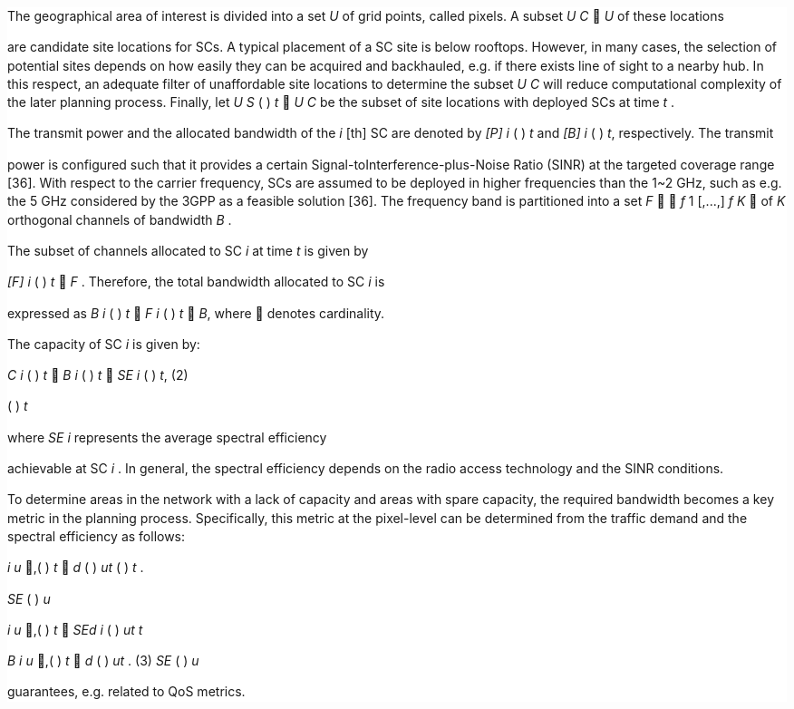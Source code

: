 The geographical area of interest is divided into a set _U_ of
grid points, called pixels. A subset _U_ _C_  _U_ of these locations

are candidate site locations for SCs. A typical placement of a
SC site is below rooftops. However, in many cases, the
selection of potential sites depends on how easily they can be
acquired and backhauled, e.g. if there exists line of sight to a
nearby hub. In this respect, an adequate filter of unaffordable
site locations to determine the subset _U_ _C_ will reduce
computational complexity of the later planning process.
Finally, let _U_ _S_ ( ) _t_  _U_ _C_ be the subset of site locations with
deployed SCs at time _t_ .

The transmit power and the allocated bandwidth of the _i_ [th]
SC are denoted by _[P]_ _i_ ( ) _t_ and _[B]_ _i_ ( ) _t_, respectively. The transmit

power is configured such that it provides a certain Signal-toInterference-plus-Noise Ratio (SINR) at the targeted coverage
range [36]. With respect to the carrier frequency, SCs are
assumed to be deployed in higher frequencies than the 1~2
GHz, such as e.g. the 5 GHz considered by the 3GPP as a
feasible solution [36]. The frequency band is partitioned into a
set _F_   _f_ 1 [,...,] _f_ _K_  of _K_ orthogonal channels of bandwidth _B_ .

The subset of channels allocated to SC _i_ at time _t_ is given by

_[F]_ _i_ ( ) _t_  _F_ . Therefore, the total bandwidth allocated to SC _i_ is

expressed as _B_ _i_ ( ) _t_  _F_ _i_ ( ) _t_  _B_, where  denotes cardinality.

The capacity of SC _i_ is given by:

_C_ _i_ ( ) _t_  _B_ _i_ ( ) _t_  _SE_ _i_ ( ) _t_, (2)

( ) _t_

where _SE_ _i_ represents the average spectral efficiency

achievable at SC _i_ . In general, the spectral efficiency depends
on the radio access technology and the SINR conditions.

To determine areas in the network with a lack of capacity
and areas with spare capacity, the required bandwidth becomes
a key metric in the planning process. Specifically, this metric at
the pixel-level can be determined from the traffic demand and
the spectral efficiency as follows:


_i u_ ,( ) _t_  _d_ ( ) _ut_ ( ) _t_ .

_SE_ ( ) _u_


_i u_ ,( ) _t_  _SEd_ _i_ ( ) _ut_ _t_


_B_ _i u_ ,( ) _t_  _d_ ( ) _ut_ . (3)
_SE_ ( ) _u_

guarantees, e.g. related to QoS metrics.
